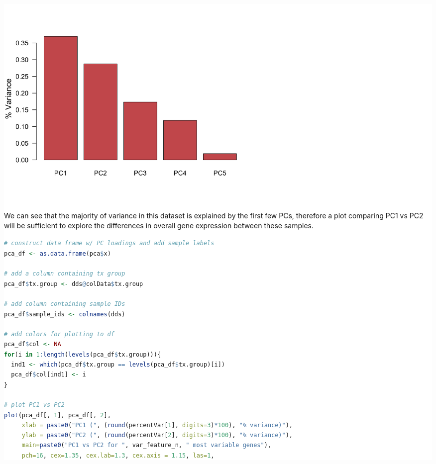 <img src="../figures/pc-var.png" alt="glength"
	title="" width="60%" height="90%" />
</p>

We can see that the majority of variance in this dataset is explained by the first few PCs, therefore a plot comparing PC1 vs PC2 will be sufficient to explore the differences in overall gene expression between these samples.

```r
# construct data frame w/ PC loadings and add sample labels
pca_df <- as.data.frame(pca$x)

# add a column containing tx group
pca_df$tx.group <- dds@colData$tx.group

# add column containing sample IDs
pca_df$sample_ids <- colnames(dds)

# add colors for plotting to df
pca_df$col <- NA
for(i in 1:length(levels(pca_df$tx.group))){
  ind1 <- which(pca_df$tx.group == levels(pca_df$tx.group)[i])
  pca_df$col[ind1] <- i
}

# plot PC1 vs PC2
plot(pca_df[, 1], pca_df[, 2],
     xlab = paste0("PC1 (", (round(percentVar[1], digits=3)*100), "% variance)"),
     ylab = paste0("PC2 (", (round(percentVar[2], digits=3)*100), "% variance)"),
     main=paste0("PC1 vs PC2 for ", var_feature_n, " most variable genes"),
     pch=16, cex=1.35, cex.lab=1.3, cex.axis = 1.15, las=1,
```